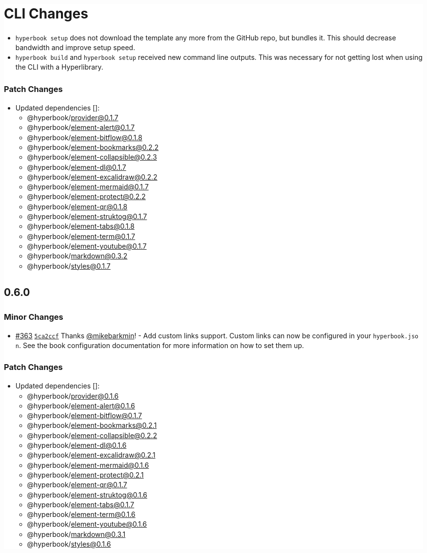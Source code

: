   # CLI Changes

  - `hyperbook setup` does not download the template any more from the GitHub repo, but bundles it. This should decrease bandwidth and improve setup speed.
  - `hyperbook build` and `hyperbook setup` received new command line outputs. This was necessary for not getting lost when using the CLI with a Hyperlibrary.

### Patch Changes

- Updated dependencies []:
  - @hyperbook/provider@0.1.7
  - @hyperbook/element-alert@0.1.7
  - @hyperbook/element-bitflow@0.1.8
  - @hyperbook/element-bookmarks@0.2.2
  - @hyperbook/element-collapsible@0.2.3
  - @hyperbook/element-dl@0.1.7
  - @hyperbook/element-excalidraw@0.2.2
  - @hyperbook/element-mermaid@0.1.7
  - @hyperbook/element-protect@0.2.2
  - @hyperbook/element-qr@0.1.8
  - @hyperbook/element-struktog@0.1.7
  - @hyperbook/element-tabs@0.1.8
  - @hyperbook/element-term@0.1.7
  - @hyperbook/element-youtube@0.1.7
  - @hyperbook/markdown@0.3.2
  - @hyperbook/styles@0.1.7

## 0.6.0

### Minor Changes

- [#363](https://github.com/openpatch/hyperbook/pull/363) [`5ca2ccf`](https://github.com/openpatch/hyperbook/commit/5ca2ccfec72a841ec9c4e43a03ceb2be68710541) Thanks [@mikebarkmin](https://github.com/mikebarkmin)! - Add custom links support. Custom links can now be configured in your `hyperbook.json`. See the book configuration documentation for more information on how to set them up.

### Patch Changes

- Updated dependencies []:
  - @hyperbook/provider@0.1.6
  - @hyperbook/element-alert@0.1.6
  - @hyperbook/element-bitflow@0.1.7
  - @hyperbook/element-bookmarks@0.2.1
  - @hyperbook/element-collapsible@0.2.2
  - @hyperbook/element-dl@0.1.6
  - @hyperbook/element-excalidraw@0.2.1
  - @hyperbook/element-mermaid@0.1.6
  - @hyperbook/element-protect@0.2.1
  - @hyperbook/element-qr@0.1.7
  - @hyperbook/element-struktog@0.1.6
  - @hyperbook/element-tabs@0.1.7
  - @hyperbook/element-term@0.1.6
  - @hyperbook/element-youtube@0.1.6
  - @hyperbook/markdown@0.3.1
  - @hyperbook/styles@0.1.6
